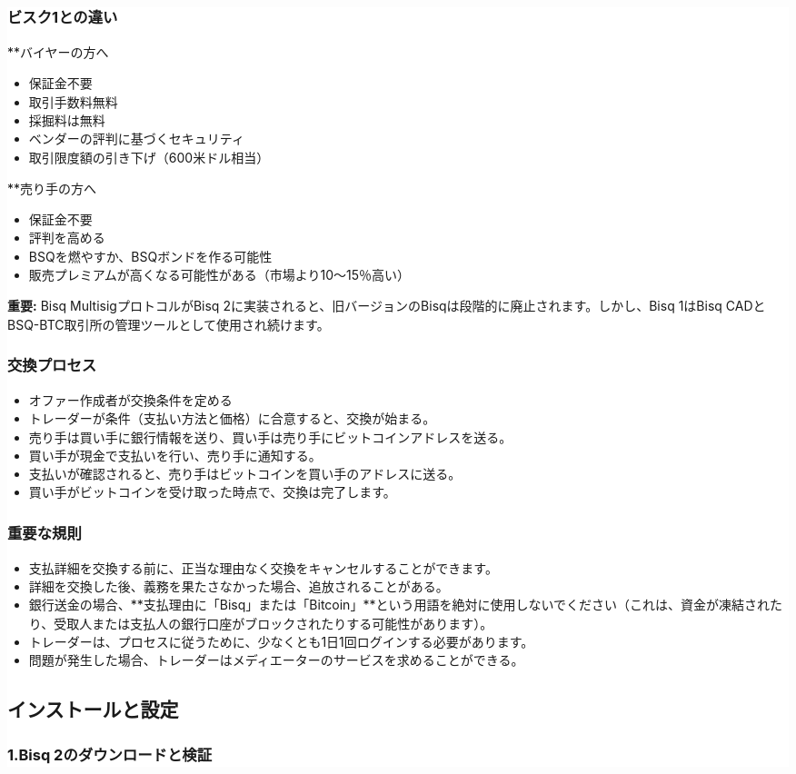 ### ビスク1との違い

**バイヤーの方へ


- 保証金不要
- 取引手数料無料
- 採掘料は無料
- ベンダーの評判に基づくセキュリティ
- 取引限度額の引き下げ（600米ドル相当）

**売り手の方へ


- 保証金不要
- 評判を高める
- BSQを燃やすか、BSQボンドを作る可能性
- 販売プレミアムが高くなる可能性がある（市場より10～15％高い）

**重要:** Bisq MultisigプロトコルがBisq 2に実装されると、旧バージョンのBisqは段階的に廃止されます。しかし、Bisq 1はBisq CADとBSQ-BTC取引所の管理ツールとして使用され続けます。

### 交換プロセス


- オファー作成者が交換条件を定める
- トレーダーが条件（支払い方法と価格）に合意すると、交換が始まる。
- 売り手は買い手に銀行情報を送り、買い手は売り手にビットコインアドレスを送る。
- 買い手が現金で支払いを行い、売り手に通知する。
- 支払いが確認されると、売り手はビットコインを買い手のアドレスに送る。
- 買い手がビットコインを受け取った時点で、交換は完了します。

### 重要な規則


- 支払詳細を交換する前に、正当な理由なく交換をキャンセルすることができます。
- 詳細を交換した後、義務を果たさなかった場合、追放されることがある。
- 銀行送金の場合、**支払理由に「Bisq」または「Bitcoin」**という用語を絶対に使用しないでください（これは、資金が凍結されたり、受取人または支払人の銀行口座がブロックされたりする可能性があります）。
- トレーダーは、プロセスに従うために、少なくとも1日1回ログインする必要があります。
- 問題が発生した場合、トレーダーはメディエーターのサービスを求めることができる。

## インストールと設定

### 1.Bisq 2のダウンロードと検証
